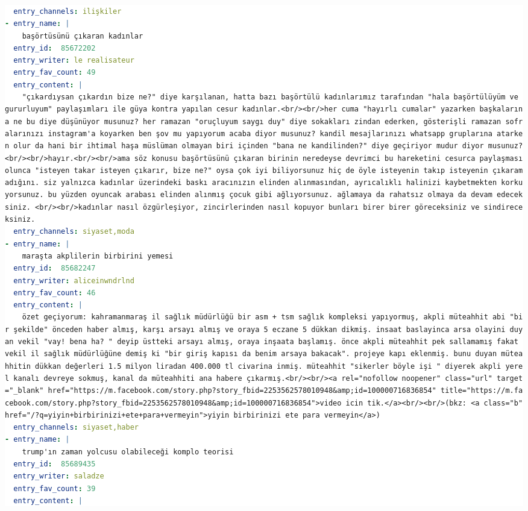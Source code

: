 ```yaml
  entry_channels: ilişkiler
- entry_name: |
    başörtüsünü çıkaran kadınlar
  entry_id:  85672202
  entry_writer: le realisateur
  entry_fav_count: 49
  entry_content: |
    "çıkardıysan çıkardın bize ne?" diye karşılanan, hatta bazı başörtülü kadınlarımız tarafından "hala başörtülüyüm ve gururluyum" paylaşımları ile güya kontra yapılan cesur kadınlar.<br/><br/>her cuma "hayırlı cumalar" yazarken başkalarına ne bu diye düşünüyor musunuz? her ramazan "oruçluyum saygı duy" diye sokakları zindan ederken, gösterişli ramazan sofralarınızı instagram'a koyarken ben şov mu yapıyorum acaba diyor musunuz? kandil mesajlarınızı whatsapp gruplarına atarken olur da hani bir ihtimal haşa müslüman olmayan biri içinden "bana ne kandilinden?" diye geçiriyor mudur diyor musunuz? <br/><br/>hayır.<br/><br/>ama söz konusu başörtüsünü çıkaran birinin neredeyse devrimci bu hareketini cesurca paylaşması olunca "isteyen takar isteyen çıkarır, bize ne?" oysa çok iyi biliyorsunuz hiç de öyle isteyenin takıp isteyenin çıkaramadığını. siz yalnızca kadınlar üzerindeki baskı aracınızın elinden alınmasından, ayrıcalıklı halinizi kaybetmekten korkuyorsunuz. bu yüzden oyuncak arabası elinden alınmış çocuk gibi ağlıyorsunuz. ağlamaya da rahatsız olmaya da devam edeceksiniz. <br/><br/>kadınlar nasıl özgürleşiyor, zincirlerinden nasıl kopuyor bunları birer birer göreceksiniz ve sindireceksiniz.
  entry_channels: siyaset,moda
- entry_name: |
    maraşta akplilerin birbirini yemesi
  entry_id:  85682247
  entry_writer: aliceinwndrlnd
  entry_fav_count: 46
  entry_content: |
    özet geçiyorum: kahramanmaraş il sağlık müdürlüğü bir asm + tsm sağlık kompleksi yapıyormuş, akpli müteahhit abi "bir şekilde" önceden haber almış, karşı arsayı almış ve oraya 5 eczane 5 dükkan dikmiş. insaat baslayinca arsa olayini duyan vekil "vay! bena ha? " deyip üstteki arsayı almış, oraya inşaata başlamış. önce akpli müteahhit pek sallamamış fakat vekil il sağlık müdürlüğüne demiş ki "bir giriş kapısı da benim arsaya bakacak". projeye kapı eklenmiş. bunu duyan müteahhitin dükkan değerleri 1.5 milyon liradan 400.000 tl civarina inmiş. müteahhit "sikerler böyle işi " diyerek akpli yerel kanalı devreye sokmuş, kanal da müteahhiti ana habere çıkarmış.<br/><br/><a rel="nofollow noopener" class="url" target="_blank" href="https://m.facebook.com/story.php?story_fbid=2253562578010948&amp;id=100000716836854" title="https://m.facebook.com/story.php?story_fbid=2253562578010948&amp;id=100000716836854">video icin tik.</a><br/><br/>(bkz: <a class="b" href="/?q=yiyin+birbirinizi+ete+para+vermeyin">yiyin birbirinizi ete para vermeyin</a>)
  entry_channels: siyaset,haber
- entry_name: |
    trump'ın zaman yolcusu olabileceği komplo teorisi
  entry_id:  85689435
  entry_writer: saladze
  entry_fav_count: 39
  entry_content: |
```